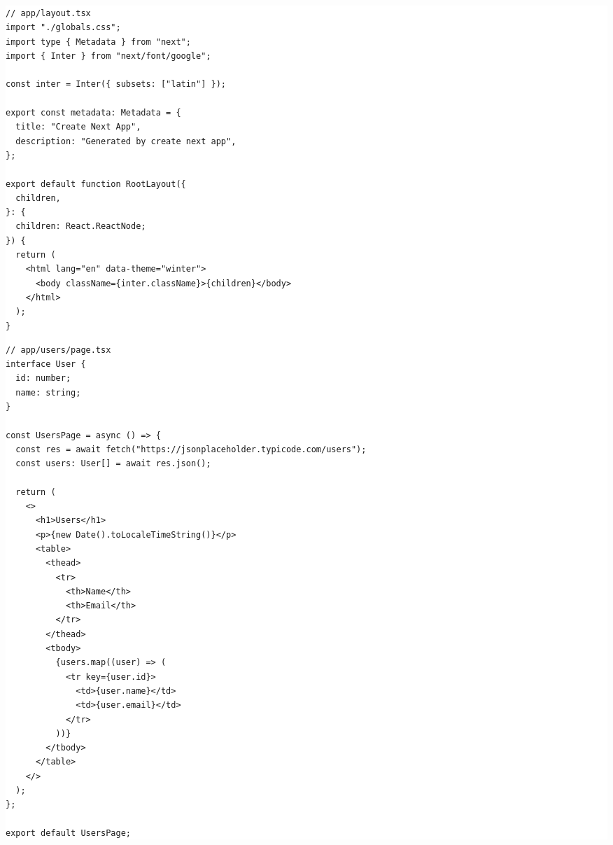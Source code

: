 ```tsx
// app/layout.tsx
import "./globals.css";
import type { Metadata } from "next";
import { Inter } from "next/font/google";

const inter = Inter({ subsets: ["latin"] });

export const metadata: Metadata = {
  title: "Create Next App",
  description: "Generated by create next app",
};

export default function RootLayout({
  children,
}: {
  children: React.ReactNode;
}) {
  return (
    <html lang="en" data-theme="winter">
      <body className={inter.className}>{children}</body>
    </html>
  );
}
```

```tsx
// app/users/page.tsx
interface User {
  id: number;
  name: string;
}

const UsersPage = async () => {
  const res = await fetch("https://jsonplaceholder.typicode.com/users");
  const users: User[] = await res.json();

  return (
    <>
      <h1>Users</h1>
      <p>{new Date().toLocaleTimeString()}</p>
      <table>
        <thead>
          <tr>
            <th>Name</th>
            <th>Email</th>
          </tr>
        </thead>
        <tbody>
          {users.map((user) => (
            <tr key={user.id}>
              <td>{user.name}</td>
              <td>{user.email}</td>
            </tr>
          ))}
        </tbody>
      </table>
    </>
  );
};

export default UsersPage;
```

